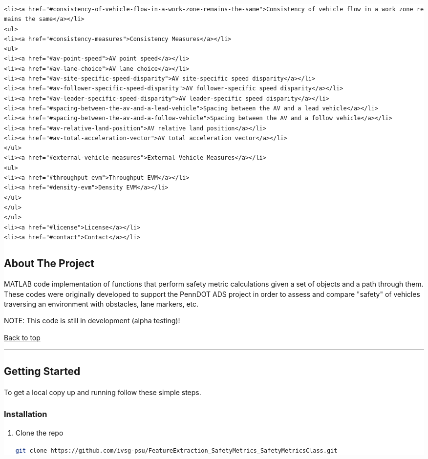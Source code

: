 	<li><a href="#consistency-of-vehicle-flow-in-a-work-zone-remains-the-same">Consistency of vehicle flow in a work zone remains the same</a></li>
	<ul>
	<li><a href="#consistency-measures">Consistency Measures</a></li>
	<ul>
	<li><a href="#av-point-speed">AV point speed</a></li>
	<li><a href="#av-lane-choice">AV lane choice</a></li>
	<li><a href="#av-site-specific-speed-disparity">AV site-specific speed disparity</a></li>
	<li><a href="#av-follower-specific-speed-disparity">AV follower-specific speed disparity</a></li>
	<li><a href="#av-leader-specific-speed-disparity">AV leader-specific speed disparity</a></li>
	<li><a href="#spacing-between-the-av-and-a-lead-vehicle">Spacing between the AV and a lead vehicle</a></li>
	<li><a href="#spacing-between-the-av-and-a-follow-vehicle">Spacing between the AV and a follow vehicle</a></li>
	<li><a href="#av-relative-land-position">AV relative land position</a></li>
	<li><a href="#av-total-acceleration-vector">AV total acceleration vector</a></li>
	</ul>
	<li><a href="#external-vehicle-measures">External Vehicle Measures</a></li>
	<ul>
	<li><a href="#throughput-evm">Throughput EVM</a></li>
	<li><a href="#density-evm">Density EVM</a></li>
	</ul>
	</ul>
	</ul>
    <li><a href="#license">License</a></li>
    <li><a href="#contact">Contact</a></li>
  </ol>
</details>



## About The Project



MATLAB code implementation of functions that perform safety metric calculations given a set of objects and a path through them. These codes were originally developed to support the PennDOT ADS project in order to assess and compare "safety" of vehicles traversing an environment with obstacles, lane markers, etc.

NOTE: This code is still in development (alpha testing)!

<a href="#featureextraction_safetymetrics_safetymetricsclass">Back to top</a>

***


## Getting Started

To get a local copy up and running follow these simple steps.

### Installation

1. Clone the repo
   ```sh
   git clone https://github.com/ivsg-psu/FeatureExtraction_SafetyMetrics_SafetyMetricsClass.git
   ```
